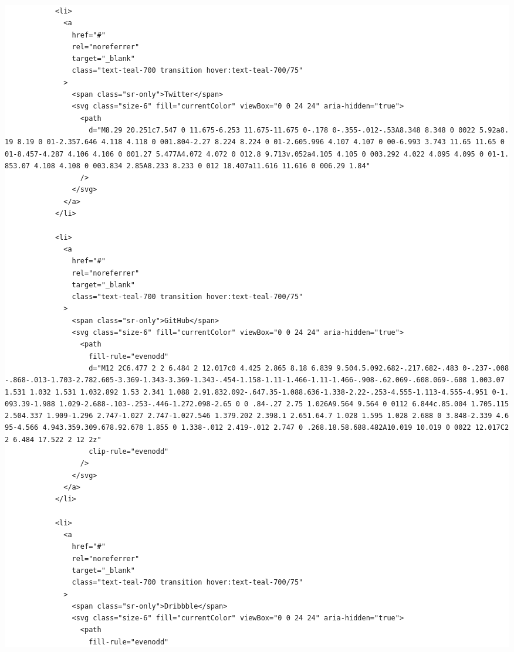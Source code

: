                 <li>
                  <a
                    href="#"
                    rel="noreferrer"
                    target="_blank"
                    class="text-teal-700 transition hover:text-teal-700/75"
                  >
                    <span class="sr-only">Twitter</span>
                    <svg class="size-6" fill="currentColor" viewBox="0 0 24 24" aria-hidden="true">
                      <path
                        d="M8.29 20.251c7.547 0 11.675-6.253 11.675-11.675 0-.178 0-.355-.012-.53A8.348 8.348 0 0022 5.92a8.19 8.19 0 01-2.357.646 4.118 4.118 0 001.804-2.27 8.224 8.224 0 01-2.605.996 4.107 4.107 0 00-6.993 3.743 11.65 11.65 0 01-8.457-4.287 4.106 4.106 0 001.27 5.477A4.072 4.072 0 012.8 9.713v.052a4.105 4.105 0 003.292 4.022 4.095 4.095 0 01-1.853.07 4.108 4.108 0 003.834 2.85A8.233 8.233 0 012 18.407a11.616 11.616 0 006.29 1.84"
                      />
                    </svg>
                  </a>
                </li>
      
                <li>
                  <a
                    href="#"
                    rel="noreferrer"
                    target="_blank"
                    class="text-teal-700 transition hover:text-teal-700/75"
                  >
                    <span class="sr-only">GitHub</span>
                    <svg class="size-6" fill="currentColor" viewBox="0 0 24 24" aria-hidden="true">
                      <path
                        fill-rule="evenodd"
                        d="M12 2C6.477 2 2 6.484 2 12.017c0 4.425 2.865 8.18 6.839 9.504.5.092.682-.217.682-.483 0-.237-.008-.868-.013-1.703-2.782.605-3.369-1.343-3.369-1.343-.454-1.158-1.11-1.466-1.11-1.466-.908-.62.069-.608.069-.608 1.003.07 1.531 1.032 1.531 1.032.892 1.53 2.341 1.088 2.91.832.092-.647.35-1.088.636-1.338-2.22-.253-4.555-1.113-4.555-4.951 0-1.093.39-1.988 1.029-2.688-.103-.253-.446-1.272.098-2.65 0 0 .84-.27 2.75 1.026A9.564 9.564 0 0112 6.844c.85.004 1.705.115 2.504.337 1.909-1.296 2.747-1.027 2.747-1.027.546 1.379.202 2.398.1 2.651.64.7 1.028 1.595 1.028 2.688 0 3.848-2.339 4.695-4.566 4.943.359.309.678.92.678 1.855 0 1.338-.012 2.419-.012 2.747 0 .268.18.58.688.482A10.019 10.019 0 0022 12.017C22 6.484 17.522 2 12 2z"
                        clip-rule="evenodd"
                      />
                    </svg>
                  </a>
                </li>
      
                <li>
                  <a
                    href="#"
                    rel="noreferrer"
                    target="_blank"
                    class="text-teal-700 transition hover:text-teal-700/75"
                  >
                    <span class="sr-only">Dribbble</span>
                    <svg class="size-6" fill="currentColor" viewBox="0 0 24 24" aria-hidden="true">
                      <path
                        fill-rule="evenodd"